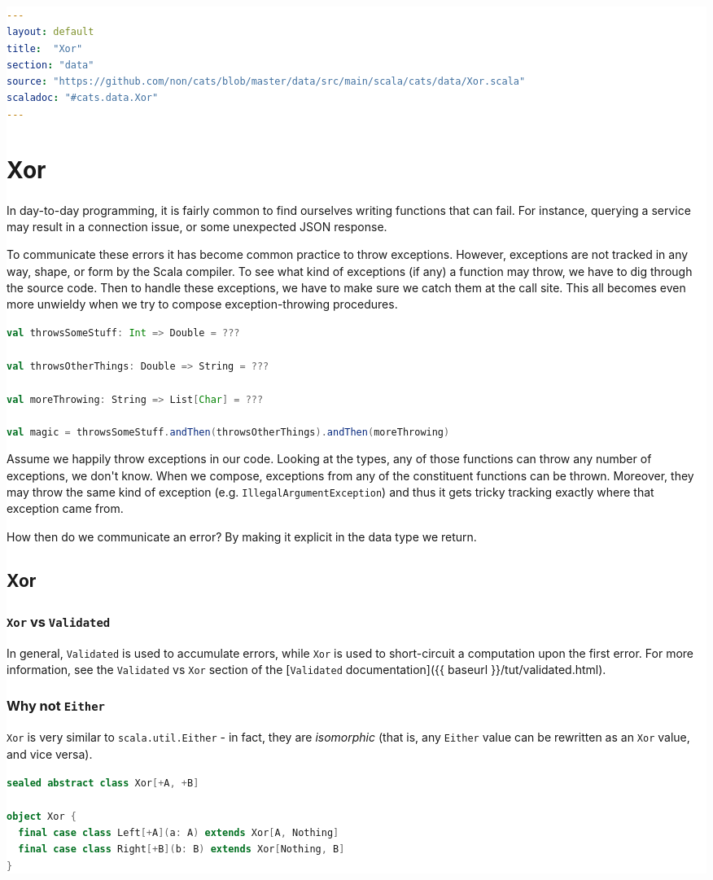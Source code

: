 ```yaml
---
layout: default
title:  "Xor"
section: "data"
source: "https://github.com/non/cats/blob/master/data/src/main/scala/cats/data/Xor.scala"
scaladoc: "#cats.data.Xor"
---
```

# Xor

In day-to-day programming, it is fairly common to find ourselves writing functions that
can fail. For instance, querying a service may result in a connection issue, or some
unexpected JSON response.

To communicate these errors it has become common practice to throw exceptions. However,
exceptions are not tracked in any way, shape, or form by the Scala compiler. To see
what kind of exceptions (if any) a function may throw, we have to dig through the source code.
Then to handle these exceptions, we have to make sure we catch them at the call site.
This all becomes even more unwieldy when we try to compose exception-throwing procedures.

```scala
val throwsSomeStuff: Int => Double = ???

val throwsOtherThings: Double => String = ???

val moreThrowing: String => List[Char] = ???

val magic = throwsSomeStuff.andThen(throwsOtherThings).andThen(moreThrowing)
```

Assume we happily throw exceptions in our code. Looking at the types, any of those functions
can throw any number of exceptions, we don't know. When we compose, exceptions from any of
the constituent functions can be thrown. Moreover, they may throw the same kind of exception
(e.g. `IllegalArgumentException`) and thus it gets tricky tracking exactly where that
exception came from.

How then do we communicate an error? By making it explicit in the data type we return.

## Xor

### `Xor` vs `Validated`

In general, `Validated` is used to accumulate errors, while `Xor` is used to short-circuit a computation upon the first error. For more information, see the `Validated` vs `Xor` section of the [`Validated` documentation]({{ baseurl }}/tut/validated.html).

### Why not `Either`
`Xor` is very similar to `scala.util.Either` - in fact, they are *isomorphic* (that is,
any `Either` value can be rewritten as an `Xor` value, and vice versa).

```scala
sealed abstract class Xor[+A, +B]

object Xor {
  final case class Left[+A](a: A) extends Xor[A, Nothing]
  final case class Right[+B](b: B) extends Xor[Nothing, B]
}
```
